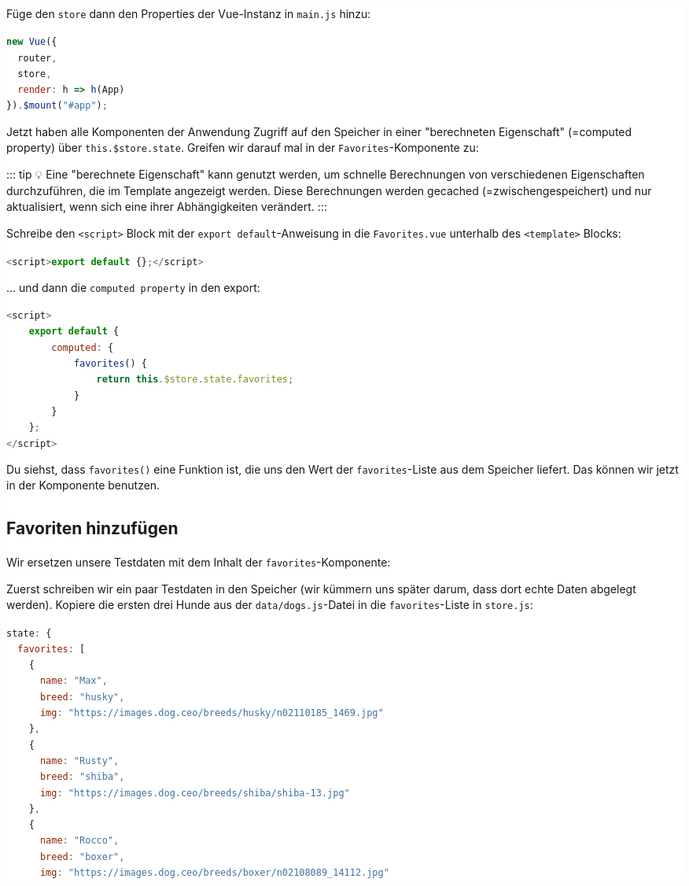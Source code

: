 Füge den `store` dann den Properties der Vue-Instanz in `main.js` hinzu:

```js
new Vue({
  router,
  store,
  render: h => h(App)
}).$mount("#app");
```

Jetzt haben alle Komponenten der Anwendung Zugriff auf den Speicher in einer "berechneten Eigenschaft" (=computed property) über `this.$store.state`. Greifen wir darauf mal in der `Favorites`-Komponente zu:

::: tip 💡
Eine "berechnete Eigenschaft" kann genutzt werden, um schnelle Berechnungen von verschiedenen Eigenschaften durchzuführen, die im Template angezeigt werden. Diese Berechnungen werden gecached (=zwischengespeichert) und nur aktualisiert, wenn sich eine ihrer Abhängigkeiten verändert.
:::

Schreibe den `<script>` Block mit der `export default`-Anweisung in die `Favorites.vue` unterhalb des `<template>` Blocks:

```js
<script>export default {};</script>
```

... und dann die `computed property` in den export:

```js
<script>
	export default {
		computed: {
			favorites() {
				return this.$store.state.favorites;
			}
		}
	};
</script>
```

Du siehst, dass `favorites()` eine Funktion ist, die uns den Wert der `favorites`-Liste aus dem Speicher liefert. Das können wir jetzt in der Komponente benutzen.

## Favoriten hinzufügen

Wir ersetzen unsere Testdaten mit dem Inhalt der `favorites`-Komponente:

Zuerst schreiben wir ein paar Testdaten in den Speicher (wir kümmern uns später darum, dass dort echte Daten abgelegt werden). Kopiere die ersten drei Hunde aus der `data/dogs.js`-Datei in die `favorites`-Liste in `store.js`:

```js
state: {
  favorites: [
    {
      name: "Max",
      breed: "husky",
      img: "https://images.dog.ceo/breeds/husky/n02110185_1469.jpg"
    },
    {
      name: "Rusty",
      breed: "shiba",
      img: "https://images.dog.ceo/breeds/shiba/shiba-13.jpg"
    },
    {
      name: "Rocco",
      breed: "boxer",
      img: "https://images.dog.ceo/breeds/boxer/n02108089_14112.jpg"
```